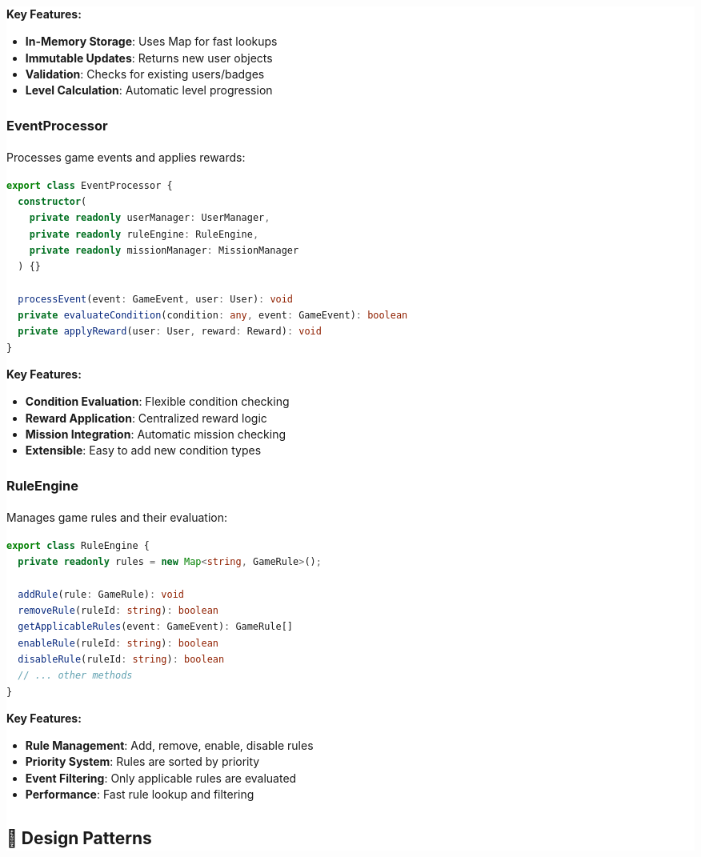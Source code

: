 **Key Features:**
- **In-Memory Storage**: Uses Map for fast lookups
- **Immutable Updates**: Returns new user objects
- **Validation**: Checks for existing users/badges
- **Level Calculation**: Automatic level progression

### EventProcessor

Processes game events and applies rewards:

```typescript
export class EventProcessor {
  constructor(
    private readonly userManager: UserManager,
    private readonly ruleEngine: RuleEngine,
    private readonly missionManager: MissionManager
  ) {}

  processEvent(event: GameEvent, user: User): void
  private evaluateCondition(condition: any, event: GameEvent): boolean
  private applyReward(user: User, reward: Reward): void
}
```

**Key Features:**
- **Condition Evaluation**: Flexible condition checking
- **Reward Application**: Centralized reward logic
- **Mission Integration**: Automatic mission checking
- **Extensible**: Easy to add new condition types

### RuleEngine

Manages game rules and their evaluation:

```typescript
export class RuleEngine {
  private readonly rules = new Map<string, GameRule>();

  addRule(rule: GameRule): void
  removeRule(ruleId: string): boolean
  getApplicableRules(event: GameEvent): GameRule[]
  enableRule(ruleId: string): boolean
  disableRule(ruleId: string): boolean
  // ... other methods
}
```

**Key Features:**
- **Rule Management**: Add, remove, enable, disable rules
- **Priority System**: Rules are sorted by priority
- **Event Filtering**: Only applicable rules are evaluated
- **Performance**: Fast rule lookup and filtering

## 🔧 Design Patterns
